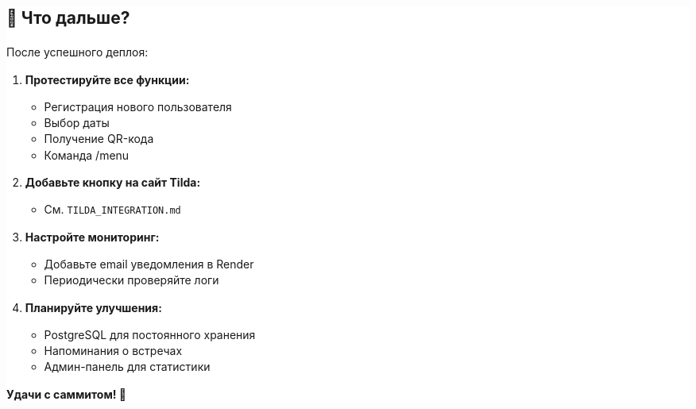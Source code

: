 ## 🎯 Что дальше?

После успешного деплоя:

1. **Протестируйте все функции:**
   - Регистрация нового пользователя
   - Выбор даты
   - Получение QR-кода
   - Команда /menu

2. **Добавьте кнопку на сайт Tilda:**
   - См. `TILDA_INTEGRATION.md`

3. **Настройте мониторинг:**
   - Добавьте email уведомления в Render
   - Периодически проверяйте логи

4. **Планируйте улучшения:**
   - PostgreSQL для постоянного хранения
   - Напоминания о встречах
   - Админ-панель для статистики

**Удачи с саммитом! 🚀**


